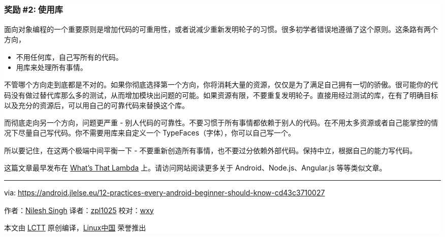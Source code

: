 
### 奖励 #2: 使用库


面向对象编程的一个重要原则是增加代码的可重用性，或者说减少重新发明轮子的习惯。很多初学者错误地遵循了这个原则。这条路有两个方向，


* 不用任何库，自己写所有的代码。
* 用库来处理所有事情。


不管哪个方向走到底都是不对的。如果你彻底选择第一个方向，你将消耗大量的资源，仅仅是为了满足自己拥有一切的骄傲。很可能你的代码没有做过替代库那么多的测试，从而增加模块出问题的可能。如果资源有限，不要重复发明轮子。直接用经过测试的库，在有了明确目标以及充分的资源后，可以用自己的可靠代码来替换这个库。


而彻底走向另一个方向，问题更严重 - 别人代码的可靠性。不要习惯于所有事情都依赖于别人的代码。在不用太多资源或者自己能掌控的情况下尽量自己写代码。你不需要用库来自定义一个 TypeFaces（字体），你可以自己写一个。


所以要记住，在这两个极端中间平衡一下 - 不要重新创造所有事情，也不要过分依赖外部代码。保持中立，根据自己的能力写代码。


这篇文章最早发布在 [What’s That Lambda](https://www.whatsthatlambda.com/android/android-dev-101-things-every-beginner-must-know) 上。请访问网站阅读更多关于 Android、Node.js、Angular.js 等等类似文章。




---


via: <https://android.jlelse.eu/12-practices-every-android-beginner-should-know-cd43c3710027>


作者：[Nilesh Singh](https://android.jlelse.eu/@nileshsingh?source=post_header_lockup) 译者：[zpl1025](https://github.com/zpl1025) 校对：[wxy](https://github.com/wxy)


本文由 [LCTT](https://github.com/LCTT/TranslateProject) 原创编译，[Linux中国](https://linux.cn/) 荣誉推出